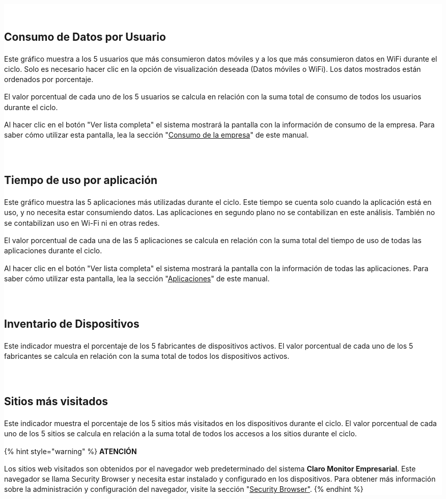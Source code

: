 <figure><img src="../../.gitbook/assets/image (15).png" alt=""><figcaption></figcaption></figure>

## **Consumo de Datos por Usuario**

Este gráfico muestra a los 5 usuarios que más consumieron datos móviles y a los que más consumieron datos en WiFi durante el ciclo. Solo es necesario hacer clic en la opción de visualización deseada (Datos móviles o WiFi). Los datos mostrados están ordenados por porcentaje.

El valor porcentual de cada uno de los 5 usuarios se calcula en relación con la suma total de consumo de todos los usuarios durante el ciclo.

Al hacer clic en el botón "Ver lista completa" el sistema mostrará la pantalla con la información de consumo de la empresa. Para saber cómo utilizar esta pantalla, lea la sección "[Consumo de la empresa](empresa/consumo-de-la-empresa.md)" de este manual.

<figure><img src="../../.gitbook/assets/image (16).png" alt=""><figcaption></figcaption></figure>

## **Tiempo de uso por aplicación**

Este gráfico muestra las 5 aplicaciones más utilizadas durante el ciclo. Este tiempo se cuenta solo cuando la aplicación está en uso, y no necesita estar consumiendo datos. Las aplicaciones en segundo plano no se contabilizan en este análisis. También no se contabilizan uso en Wi-Fi ni en otras redes.

El valor porcentual de cada una de las 5 aplicaciones se calcula en relación con la suma total del tiempo de uso de todas las aplicaciones durante el ciclo.

Al hacer clic en el botón "Ver lista completa" el sistema mostrará la pantalla con la información de todas las aplicaciones. Para saber cómo utilizar esta pantalla, lea la sección "[Aplicaciones](configuracion/editar-politica/aplicaciones/)" de este manual.

<figure><img src="../../.gitbook/assets/image (19).png" alt=""><figcaption></figcaption></figure>

## **Inventario de Dispositivos**

Este indicador muestra el porcentaje de los 5 fabricantes de dispositivos activos. El valor porcentual de cada uno de los 5 fabricantes se calcula en relación con la suma total de todos los dispositivos activos.

<figure><img src="../../.gitbook/assets/image (18).png" alt=""><figcaption></figcaption></figure>

## **Sitios más visitados**

Este indicador muestra el porcentaje de los 5 sitios más visitados en los dispositivos durante el ciclo. El valor porcentual de cada uno de los 5 sitios se calcula en relación a la suma total de todos los accesos a los sitios durante el ciclo.

{% hint style="warning" %}
**ATENCIÓN**

Los sitios web visitados son obtenidos por el navegador web predeterminado del sistema  **Claro Monitor Empresarial**. Este navegador se llama Security Browser y necesita estar instalado y configurado en los dispositivos. Para obtener más información sobre la administración y configuración del navegador, visite la sección "[Security Browser"](configuracion/editar-politica/aplicaciones/bloqueo-de-sitios-web-security-browser.md).
{% endhint %}

